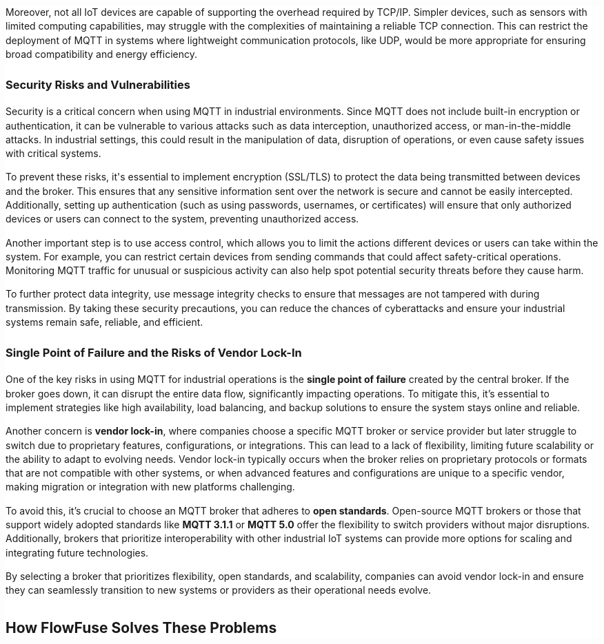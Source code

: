 Moreover, not all IoT devices are capable of supporting the overhead required by TCP/IP. Simpler devices, such as sensors with limited computing capabilities, may struggle with the complexities of maintaining a reliable TCP connection. This can restrict the deployment of MQTT in systems where lightweight communication protocols, like UDP, would be more appropriate for ensuring broad compatibility and energy efficiency.

### Security Risks and Vulnerabilities

Security is a critical concern when using MQTT in industrial environments. Since MQTT does not include built-in encryption or authentication, it can be vulnerable to various attacks such as data interception, unauthorized access, or man-in-the-middle attacks. In industrial settings, this could result in the manipulation of data, disruption of operations, or even cause safety issues with critical systems.

To prevent these risks, it's essential to implement encryption (SSL/TLS) to protect the data being transmitted between devices and the broker. This ensures that any sensitive information sent over the network is secure and cannot be easily intercepted. Additionally, setting up authentication (such as using passwords, usernames, or certificates) will ensure that only authorized devices or users can connect to the system, preventing unauthorized access.

Another important step is to use access control, which allows you to limit the actions different devices or users can take within the system. For example, you can restrict certain devices from sending commands that could affect safety-critical operations. Monitoring MQTT traffic for unusual or suspicious activity can also help spot potential security threats before they cause harm.

To further protect data integrity, use message integrity checks to ensure that messages are not tampered with during transmission. By taking these security precautions, you can reduce the chances of cyberattacks and ensure your industrial systems remain safe, reliable, and efficient.

### Single Point of Failure and the Risks of Vendor Lock-In

One of the key risks in using MQTT for industrial operations is the **single point of failure** created by the central broker. If the broker goes down, it can disrupt the entire data flow, significantly impacting operations. To mitigate this, it’s essential to implement strategies like high availability, load balancing, and backup solutions to ensure the system stays online and reliable.

Another concern is **vendor lock-in**, where companies choose a specific MQTT broker or service provider but later struggle to switch due to proprietary features, configurations, or integrations. This can lead to a lack of flexibility, limiting future scalability or the ability to adapt to evolving needs. Vendor lock-in typically occurs when the broker relies on proprietary protocols or formats that are not compatible with other systems, or when advanced features and configurations are unique to a specific vendor, making migration or integration with new platforms challenging.

To avoid this, it’s crucial to choose an MQTT broker that adheres to **open standards**. Open-source MQTT brokers or those that support widely adopted standards like **MQTT 3.1.1** or **MQTT 5.0** offer the flexibility to switch providers without major disruptions. Additionally, brokers that prioritize interoperability with other industrial IoT systems can provide more options for scaling and integrating future technologies. 

By selecting a broker that prioritizes flexibility, open standards, and scalability, companies can avoid vendor lock-in and ensure they can seamlessly transition to new systems or providers as their operational needs evolve.

## How FlowFuse Solves These Problems
